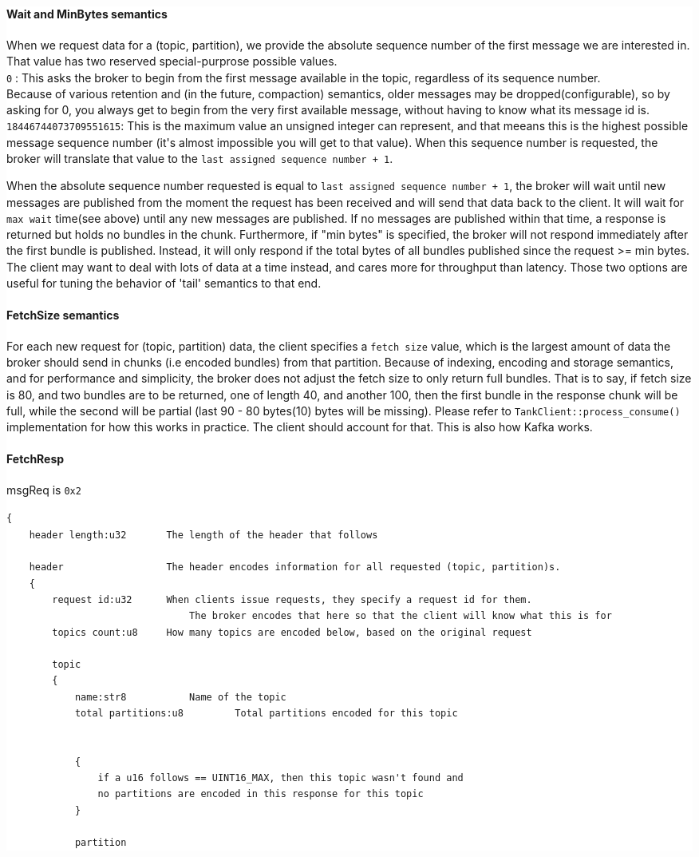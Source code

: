 #### Wait and MinBytes semantics
When we request data for a (topic, partition), we provide the absolute sequence number of the first message we are interested in.
That value has two reserved special-purprose possible values.  
`0` : This asks the broker to begin from the first message available in the topic, regardless of its sequence number.  
Because of various retention and (in the future, compaction) semantics, older messages may be dropped(configurable), so
by asking for 0, you always get to begin from the very first available message, without having to know what its message id is.  
`18446744073709551615`: This is the maximum value an unsigned integer can represent, and that meeans this is the highest possible message sequence number (it's almost impossible you will get to that value). When this sequence number is requested, the broker will translate that value  to
the `last assigned sequence number + 1`. 

When the absolute sequence number requested is equal to `last assigned sequence number + 1`, the broker will wait until new messages are published from the moment the request has been received and will send that data back to the client. It will wait for `max wait` time(see above) until any new messages are published. If no messages are published within that time, a response is returned but holds no bundles in the chunk.
Furthermore, if "min bytes" is specified, the broker will not respond immediately after the first bundle is published. Instead, it will only respond if the total bytes of all bundles published since the request  >= min bytes.  
The client may want to deal with lots of data at a time instead, and cares more for throughput than latency. Those two options are useful for tuning the behavior of 'tail' semantics to that end.


#### FetchSize semantics
For each new request for (topic, partition) data, the client specifies a `fetch size` value, which is the largest amount of data the broker should send in chunks (i.e encoded bundles) from that partition. Because of indexing, encoding and storage semantics, and for performance and simplicity, the broker does not adjust the fetch size to only return full bundles. That is to say, if fetch size is 80, and two bundles are to be returned, one of length 40, and another 100, then the first bundle in the response chunk will be full, while the second will be partial (last 90 - 80 bytes(10) bytes will be missing).  Please refer to `TankClient::process_consume()` implementation for how this works in practice.
The client should account for that. This is also how Kafka works.



#### FetchResp
msgReq is `0x2`  

```
{
	header length:u32 		The length of the header that follows

	header 			    	The header encodes information for all requested (topic, partition)s. 
	{
		request id:u32 		When clients issue requests, they specify a request id for them. 
		                    	The broker encodes that here so that the client will know what this is for
		topics count:u8 	How many topics are encoded below, based on the original request

		topic 	
		{
			name:str8 			Name of the topic
			total partitions:u8 		Total partitions encoded for this topic


			{
				if a u16 follows == UINT16_MAX, then this topic wasn't found and
				no partitions are encoded in this response for this topic
			}

			partition
```